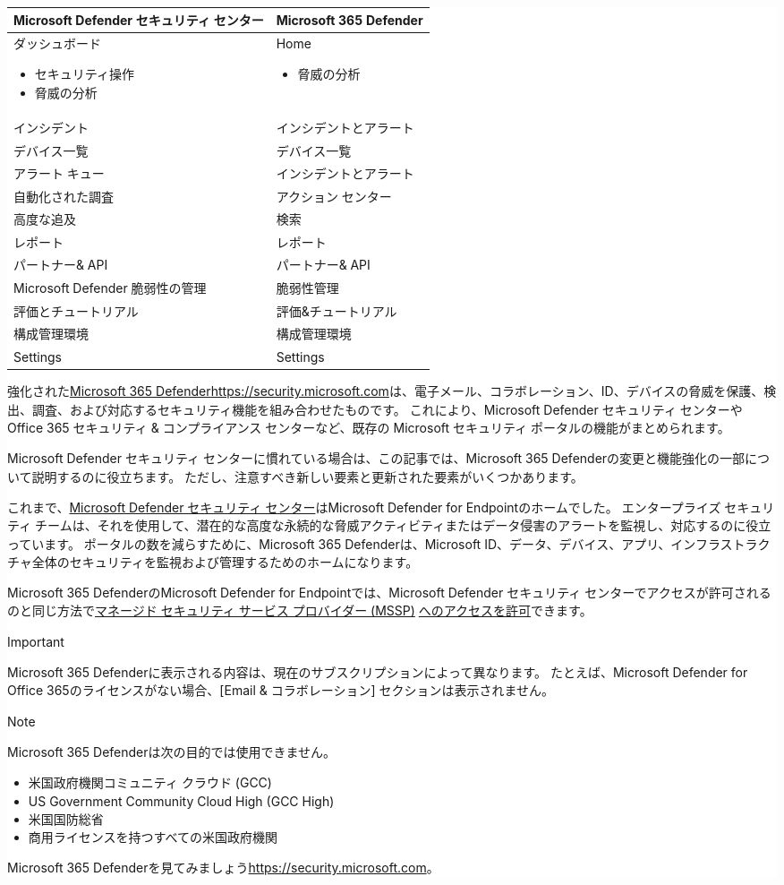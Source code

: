 | Microsoft Defender セキュリティ センター | Microsoft 365 Defender |
|---------|---------|
| ダッシュボード <ul><li>セキュリティ操作</li><li>脅威の分析</li></ul>  |Home <ul><li>脅威の分析</li></ul>   |
| インシデント | インシデントとアラート |
| デバイス一覧 | デバイス一覧 |
| アラート キュー | インシデントとアラート |
| 自動化された調査 | アクション センター |
| 高度な追及 | 検索 |
| レポート | レポート |
| パートナー& API | パートナー& API |
| Microsoft Defender 脆弱性の管理 | 脆弱性管理 |
| 評価とチュートリアル | 評価&チュートリアル |
| 構成管理環境 | 構成管理環境 |
| Settings | Settings | 

強化された[Microsoft 365 Defender](microsoft-365-defender-portal.md)<a href="https://go.microsoft.com/fwlink/p/?linkid=2077139" target="_blank">https://security.microsoft.com</a>は、電子メール、コラボレーション、ID、デバイスの脅威を保護、検出、調査、および対応するセキュリティ機能を組み合わせたものです。 これにより、Microsoft Defender セキュリティ センターやOffice 365 セキュリティ & コンプライアンス センターなど、既存の Microsoft セキュリティ ポータルの機能がまとめられます。

Microsoft Defender セキュリティ センターに慣れている場合は、この記事では、Microsoft 365 Defenderの変更と機能強化の一部について説明するのに役立ちます。 ただし、注意すべき新しい要素と更新された要素がいくつかあります。

これまで、[Microsoft Defender セキュリティ センター](/windows/security/threat-protection/microsoft-defender-atp/portal-overview)はMicrosoft Defender for Endpointのホームでした。 エンタープライズ セキュリティ チームは、それを使用して、潜在的な高度な永続的な脅威アクティビティまたはデータ侵害のアラートを監視し、対応するのに役立っています。 ポータルの数を減らすために、Microsoft 365 Defenderは、Microsoft ID、データ、デバイス、アプリ、インフラストラクチャ全体のセキュリティを監視および管理するためのホームになります。

Microsoft 365 DefenderのMicrosoft Defender for Endpointでは、Microsoft Defender セキュリティ センターでアクセスが許可されるのと同じ方法で[マネージド セキュリティ サービス プロバイダー (MSSP)](/windows/security/threat-protection/microsoft-defender-atp/grant-mssp-access) [へのアクセスを許可](mssp-access.md)できます。

> [!IMPORTANT]
> Microsoft 365 Defenderに表示される内容は、現在のサブスクリプションによって異なります。 たとえば、Microsoft Defender for Office 365のライセンスがない場合、[Email & コラボレーション] セクションは表示されません。

> [!Note]
> Microsoft 365 Defenderは次の目的では使用できません。
>- 米国政府機関コミュニティ クラウド (GCC)
>- US Government Community Cloud High (GCC High)
>- 米国国防総省
>- 商用ライセンスを持つすべての米国政府機関

Microsoft 365 Defenderを見てみましょう<a href="https://go.microsoft.com/fwlink/p/?linkid=2077139" target="_blank">https://security.microsoft.com</a>。
